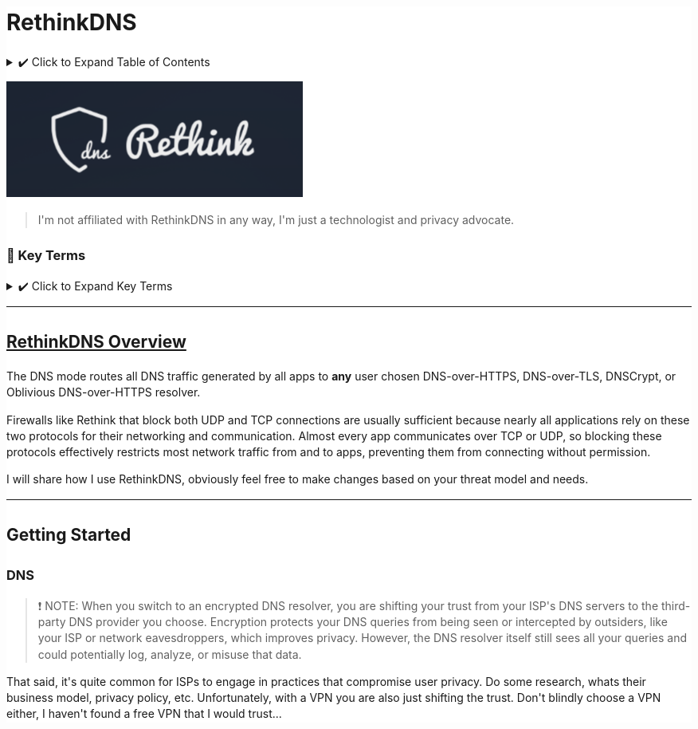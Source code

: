 # RethinkDNS

<details><summary> ✔️ Click to Expand Table of Contents</summary></details>

![RethinkDNS Logo](../images/rethinkdns.cleaned.png)

> I'm not affiliated with RethinkDNS in any way, I'm just a technologist and
> privacy advocate.

### 🔑 Key Terms

<details><summary> ✔️ Click to Expand Key Terms </summary></details>

---

## [RethinkDNS Overview](#rethinkdns-overview)

The DNS mode routes all DNS traffic generated by all apps to **any** user chosen
DNS-over-HTTPS, DNS-over-TLS, DNSCrypt, or Oblivious DNS-over-HTTPS resolver.

Firewalls like Rethink that block both UDP and TCP connections are usually
sufficient because nearly all applications rely on these two protocols for their
networking and communication. Almost every app communicates over TCP or UDP, so
blocking these protocols effectively restricts most network traffic from and to
apps, preventing them from connecting without permission.

I will share how I use RethinkDNS, obviously feel free to make changes based on
your threat model and needs.

---

## Getting Started

### DNS

> ❗ NOTE: When you switch to an encrypted DNS resolver, you are shifting your
> trust from your ISP's DNS servers to the third-party DNS provider you choose.
> Encryption protects your DNS queries from being seen or intercepted by
> outsiders, like your ISP or network eavesdroppers, which improves privacy.
> However, the DNS resolver itself still sees all your queries and could
> potentially log, analyze, or misuse that data.

That said, it's quite common for ISPs to engage in practices that compromise
user privacy. Do some research, whats their business model, privacy policy, etc.
Unfortunately, with a VPN you are also just shifting the trust. Don't blindly
choose a VPN either, I haven't found a free VPN that I would trust...
